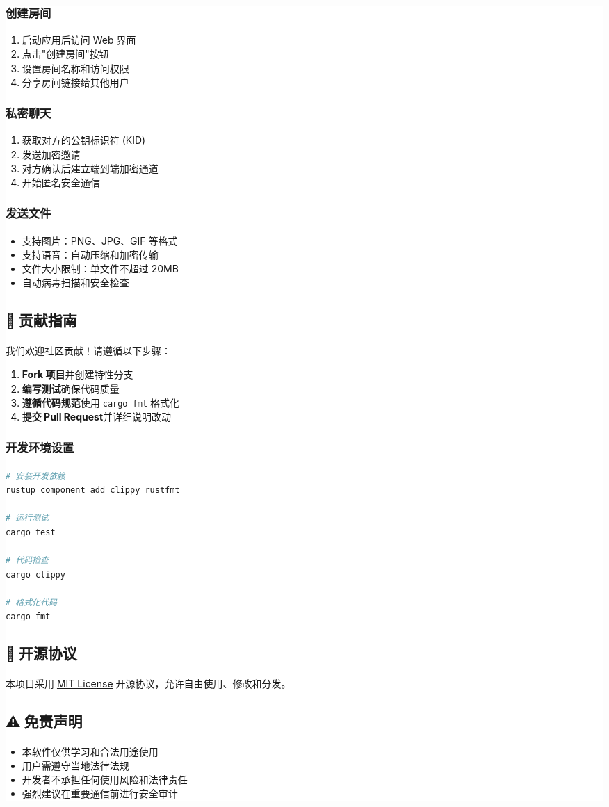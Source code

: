 ### 创建房间
1. 启动应用后访问 Web 界面
2. 点击"创建房间"按钮
3. 设置房间名称和访问权限
4. 分享房间链接给其他用户

### 私密聊天
1. 获取对方的公钥标识符 (KID)
2. 发送加密邀请
3. 对方确认后建立端到端加密通道
4. 开始匿名安全通信

### 发送文件
- 支持图片：PNG、JPG、GIF 等格式
- 支持语音：自动压缩和加密传输
- 文件大小限制：单文件不超过 20MB
- 自动病毒扫描和安全检查

## 🤝 贡献指南

我们欢迎社区贡献！请遵循以下步骤：

1. **Fork 项目**并创建特性分支
2. **编写测试**确保代码质量
3. **遵循代码规范**使用 `cargo fmt` 格式化
4. **提交 Pull Request**并详细说明改动

### 开发环境设置

```bash
# 安装开发依赖
rustup component add clippy rustfmt

# 运行测试
cargo test

# 代码检查
cargo clippy

# 格式化代码  
cargo fmt
```

## 📄 开源协议

本项目采用 [MIT License](LICENSE) 开源协议，允许自由使用、修改和分发。

## ⚠️ 免责声明

- 本软件仅供学习和合法用途使用
- 用户需遵守当地法律法规
- 开发者不承担任何使用风险和法律责任
- 强烈建议在重要通信前进行安全审计
